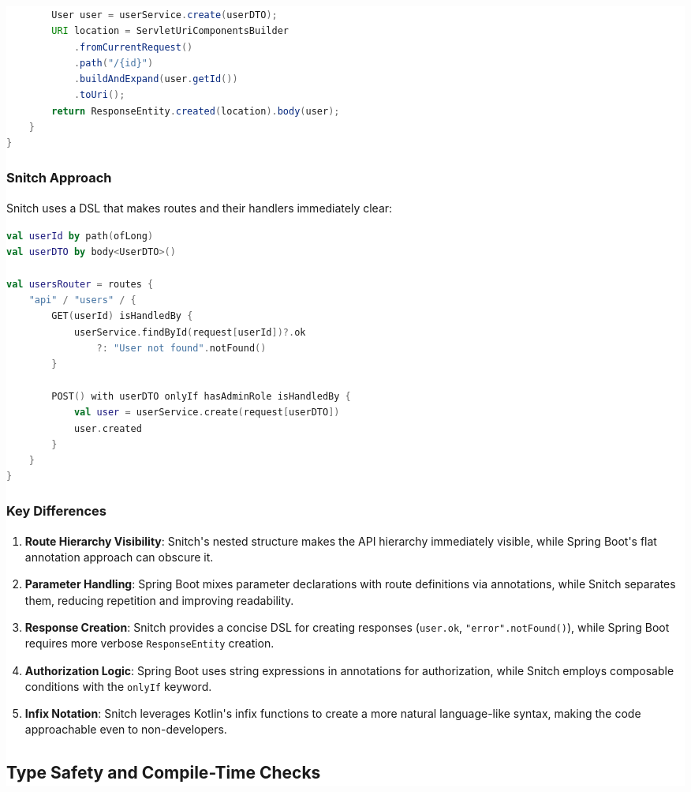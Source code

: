 ```java
        User user = userService.create(userDTO);
        URI location = ServletUriComponentsBuilder
            .fromCurrentRequest()
            .path("/{id}")
            .buildAndExpand(user.getId())
            .toUri();
        return ResponseEntity.created(location).body(user);
    }
}
```

### Snitch Approach

Snitch uses a DSL that makes routes and their handlers immediately clear:

```kotlin
val userId by path(ofLong)
val userDTO by body<UserDTO>()

val usersRouter = routes {
    "api" / "users" / {
        GET(userId) isHandledBy {
            userService.findById(request[userId])?.ok
                ?: "User not found".notFound()
        }
        
        POST() with userDTO onlyIf hasAdminRole isHandledBy {
            val user = userService.create(request[userDTO])
            user.created
        }
    }
}
```

### Key Differences

1. **Route Hierarchy Visibility**: Snitch's nested structure makes the API hierarchy immediately visible, while Spring Boot's flat annotation approach can obscure it.

2. **Parameter Handling**: Spring Boot mixes parameter declarations with route definitions via annotations, while Snitch separates them, reducing repetition and improving readability.

3. **Response Creation**: Snitch provides a concise DSL for creating responses (`user.ok`, `"error".notFound()`), while Spring Boot requires more verbose `ResponseEntity` creation.

4. **Authorization Logic**: Spring Boot uses string expressions in annotations for authorization, while Snitch employs composable conditions with the `onlyIf` keyword.

5. **Infix Notation**: Snitch leverages Kotlin's infix functions to create a more natural language-like syntax, making the code approachable even to non-developers.

## Type Safety and Compile-Time Checks
